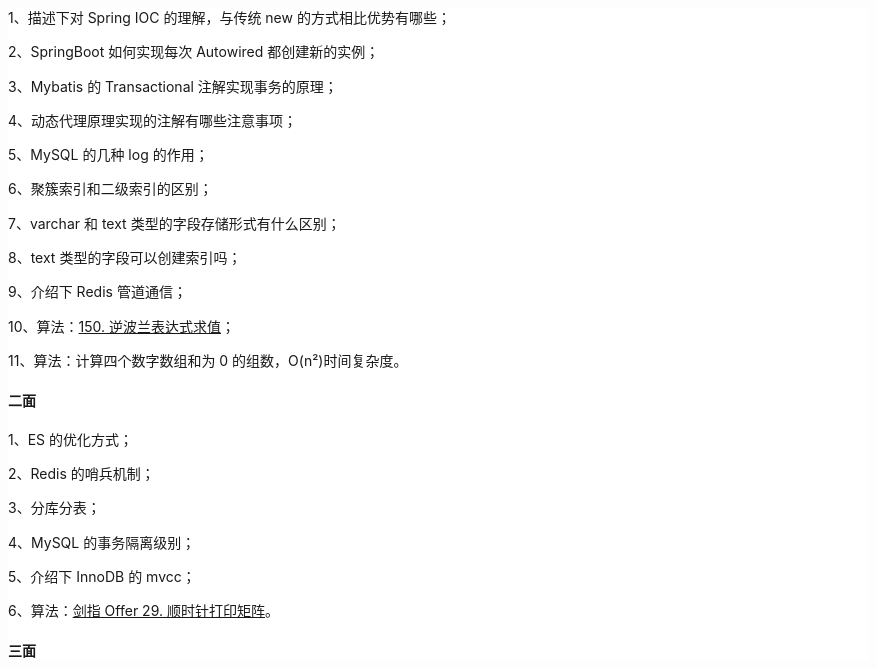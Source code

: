
1、描述下对 Spring IOC 的理解，与传统 new 的方式相比优势有哪些；



2、SpringBoot 如何实现每次 Autowired 都创建新的实例；



3、Mybatis 的 Transactional 注解实现事务的原理；



4、动态代理原理实现的注解有哪些注意事项；



5、MySQL 的几种 log 的作用；



6、聚簇索引和二级索引的区别；



7、varchar 和 text 类型的字段存储形式有什么区别；



8、text 类型的字段可以创建索引吗；



9、介绍下 Redis 管道通信；



10、算法：[150. 逆波兰表达式求值](https://leetcode.cn/problems/evaluate-reverse-polish-notation/)；



11、算法：计算四个数字数组和为 0 的组数，O(n²)时间复杂度。



#### 二面


1、ES 的优化方式；



2、Redis 的哨兵机制；



3、分库分表；



4、MySQL 的事务隔离级别；



5、介绍下 InnoDB 的 mvcc；



6、算法：[剑指 Offer 29. 顺时针打印矩阵](https://leetcode.cn/problems/shun-shi-zhen-da-yin-ju-zhen-lcof/)。



#### 三面

